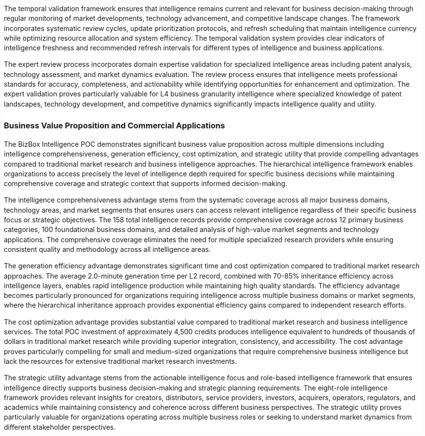 The temporal validation framework ensures that intelligence remains current and relevant for business decision-making through regular monitoring of market developments, technology advancement, and competitive landscape changes. The framework incorporates systematic review cycles, update prioritization protocols, and refresh scheduling that maintain intelligence currency while optimizing resource allocation and system efficiency. The temporal validation system provides clear indicators of intelligence freshness and recommended refresh intervals for different types of intelligence and business applications.

The expert review process incorporates domain expertise validation for specialized intelligence areas including patent analysis, technology assessment, and market dynamics evaluation. The review process ensures that intelligence meets professional standards for accuracy, completeness, and actionability while identifying opportunities for enhancement and optimization. The expert validation proves particularly valuable for L4 business granularity intelligence where specialized knowledge of patent landscapes, technology development, and competitive dynamics significantly impacts intelligence quality and utility.

### Business Value Proposition and Commercial Applications

The BizBox Intelligence POC demonstrates significant business value proposition across multiple dimensions including intelligence comprehensiveness, generation efficiency, cost optimization, and strategic utility that provide compelling advantages compared to traditional market research and business intelligence approaches. The hierarchical intelligence framework enables organizations to access precisely the level of intelligence depth required for specific business decisions while maintaining comprehensive coverage and strategic context that supports informed decision-making.

The intelligence comprehensiveness advantage stems from the systematic coverage across all major business domains, technology areas, and market segments that ensures users can access relevant intelligence regardless of their specific business focus or strategic objectives. The 158 total intelligence records provide comprehensive coverage across 12 primary business categories, 100 foundational business domains, and detailed analysis of high-value market segments and technology applications. The comprehensive coverage eliminates the need for multiple specialized research providers while ensuring consistent quality and methodology across all intelligence areas.

The generation efficiency advantage demonstrates significant time and cost optimization compared to traditional market research approaches. The average 2.0-minute generation time per L2 record, combined with 70-85% inheritance efficiency across intelligence layers, enables rapid intelligence production while maintaining high quality standards. The efficiency advantage becomes particularly pronounced for organizations requiring intelligence across multiple business domains or market segments, where the hierarchical inheritance approach provides exponential efficiency gains compared to independent research efforts.

The cost optimization advantage provides substantial value compared to traditional market research and business intelligence services. The total POC investment of approximately 4,500 credits produces intelligence equivalent to hundreds of thousands of dollars in traditional market research while providing superior integration, consistency, and accessibility. The cost advantage proves particularly compelling for small and medium-sized organizations that require comprehensive business intelligence but lack the resources for extensive traditional market research investments.

The strategic utility advantage stems from the actionable intelligence focus and role-based intelligence framework that ensures intelligence directly supports business decision-making and strategic planning requirements. The eight-role intelligence framework provides relevant insights for creators, distributors, service providers, investors, acquirers, operators, regulators, and academics while maintaining consistency and coherence across different business perspectives. The strategic utility proves particularly valuable for organizations operating across multiple business roles or seeking to understand market dynamics from different stakeholder perspectives.
